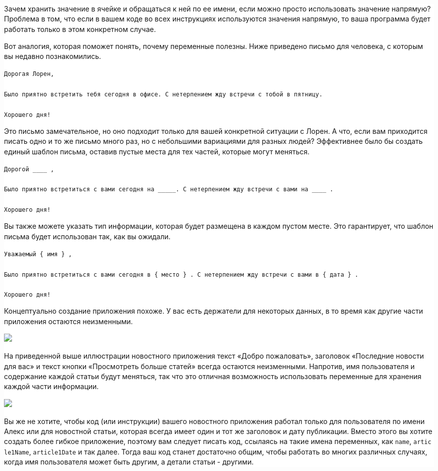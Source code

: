 Зачем хранить значение в ячейке и обращаться к ней по ее имени, если можно просто использовать значение напрямую? Проблема в том, что если в вашем коде во всех инструкциях используются значения напрямую, то ваша программа будет работать только в этом конкретном случае.

Вот аналогия, которая поможет понять, почему переменные полезны. Ниже приведено письмо для человека, с которым вы недавно познакомились.

```
Дорогая Лорен,

Было приятно встретить тебя сегодня в офисе. С нетерпением жду встречи с тобой в пятницу.

Хорошего дня!
```

Это письмо замечательное, но оно подходит только для вашей конкретной ситуации с Лорен. А что, если вам приходится писать одно и то же письмо много раз, но с небольшими вариациями для разных людей? Эффективнее было бы создать единый шаблон письма, оставив пустые места для тех частей, которые могут меняться.

```
Дорогой ____ ,

Было приятно встретиться с вами сегодня на _____. С нетерпением жду встречи с вами на ____ .

Хорошего дня!
```

Вы также можете указать тип информации, которая будет размещена в каждом пустом месте. Это гарантирует, что шаблон письма будет использован так, как вы ожидали.

```
Уважаемый { имя } ,

Было приятно встретиться с вами сегодня в { место } . С нетерпением жду встречи с вами в { дата } .

Хорошего дня!
```

Концептуально создание приложения похоже. У вас есть держатели для некоторых данных, в то время как другие части приложения остаются неизменными.


<img src="https://developer.android.com/static/codelabs/basic-android-kotlin-compose-variables/img/df27215a9b673eb6_856.png" width="400">

На приведенной выше иллюстрации новостного приложения текст «Добро пожаловать», заголовок «Последние новости для вас» и текст кнопки «Просмотреть больше статей» всегда остаются неизменными. Напротив, имя пользователя и содержание каждой статьи будут меняться, так что это отличная возможность использовать переменные для хранения каждой части информации.


<img src="https://developer.android.com/static/codelabs/basic-android-kotlin-compose-variables/img/ce8ced6770622864_856.png" width="400">


Вы же не хотите, чтобы код (или инструкции) вашего новостного приложения работал только для пользователя по имени Алекс или для новостной статьи, которая всегда имеет один и тот же заголовок и дату публикации. Вместо этого вы хотите создать более гибкое приложение, поэтому вам следует писать код, ссылаясь на такие имена переменных, как `name`, `article1Name`, `article1Date` и так далее. Тогда ваш код станет достаточно общим, чтобы работать во многих различных случаях, когда имя пользователя может быть другим, а детали статьи - другими.
